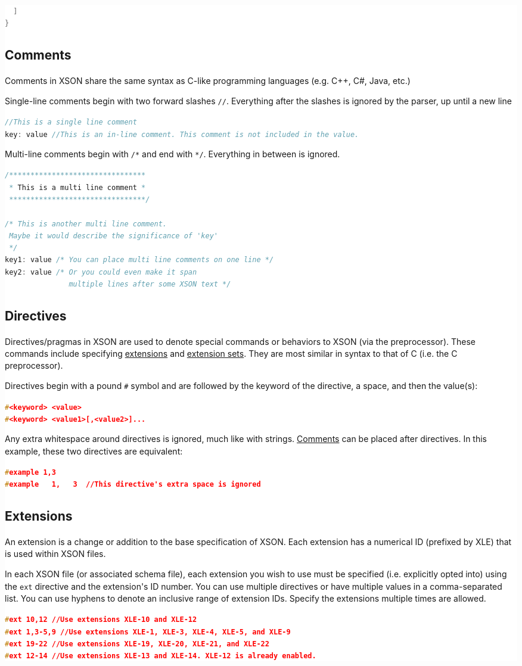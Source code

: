 ```java
  ]
}
```

## Comments
Comments in XSON share the same syntax as C-like programming languages (e.g. C++, C#, Java, etc.)

Single-line comments begin with two forward slashes `//`. Everything after the slashes is ignored by the parser, up until a new line
```java
//This is a single line comment
key: value //This is an in-line comment. This comment is not included in the value.
```

Multi-line comments begin with `/*` and end with `*/`. Everything in between is ignored.
```java
/********************************
 * This is a multi line comment *
 ********************************/

/* This is another multi line comment.
 Maybe it would describe the significance of 'key'
 */
key1: value /* You can place multi line comments on one line */
key2: value /* Or you could even make it span
               multiple lines after some XSON text */
```

## Directives
Directives/pragmas in XSON are used to denote special commands or behaviors to XSON (via the preprocessor). These commands include specifying [extensions](#Extensions) and [extension sets](#Extension-Sets). They are most similar in syntax to that of C (i.e. the C preprocessor).

Directives begin with a pound `#` symbol and are followed by the keyword of the directive, a space, and then the value(s):
```cpp
#<keyword> <value>
#<keyword> <value1>[,<value2>]... 
```
Any extra whitespace around directives is ignored, much like with strings. [Comments](#Comments) can be placed after directives.
In this example, these two directives are equivalent:
```cpp
#example 1,3
#example   1,   3  //This directive's extra space is ignored
```

## Extensions
An extension is a change or addition to the base specification of XSON. Each extension has a numerical ID (prefixed by XLE) that is used within XSON files.

In each XSON file (or associated schema file), each extension you wish to use must be specified (i.e. explicitly opted into) using the `ext` directive and the extension's ID number. You can use multiple directives or have multiple values in a comma-separated list. You can use hyphens to denote an inclusive range of extension IDs. Specify the extensions multiple times are allowed.
```cpp
#ext 10,12 //Use extensions XLE-10 and XLE-12
#ext 1,3-5,9 //Use extensions XLE-1, XLE-3, XLE-4, XLE-5, and XLE-9
#ext 19-22 //Use extensions XLE-19, XLE-20, XLE-21, and XLE-22
#ext 12-14 //Use extensions XLE-13 and XLE-14. XLE-12 is already enabled.
```
